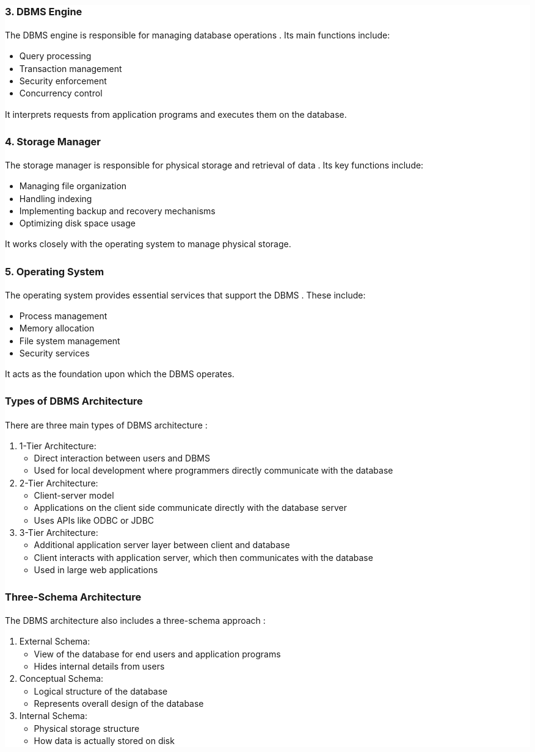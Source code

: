 ### 3. DBMS Engine

The DBMS engine is responsible for managing database operations . Its main functions include:

- Query processing
- Transaction management
- Security enforcement
- Concurrency control

It interprets requests from application programs and executes them on the database.

### 4. Storage Manager

The storage manager is responsible for physical storage and retrieval of data . Its key functions include:

- Managing file organization
- Handling indexing
- Implementing backup and recovery mechanisms
- Optimizing disk space usage

It works closely with the operating system to manage physical storage.

### 5. Operating System

The operating system provides essential services that support the DBMS . These include:

- Process management
- Memory allocation
- File system management
- Security services

It acts as the foundation upon which the DBMS operates.

### Types of DBMS Architecture

There are three main types of DBMS architecture :

1. 1-Tier Architecture:
   - Direct interaction between users and DBMS
   - Used for local development where programmers directly communicate with the database
2. 2-Tier Architecture:
   - Client-server model
   - Applications on the client side communicate directly with the database server
   - Uses APIs like ODBC or JDBC
3. 3-Tier Architecture:
   - Additional application server layer between client and database
   - Client interacts with application server, which then communicates with the database
   - Used in large web applications

### Three-Schema Architecture

The DBMS architecture also includes a three-schema approach :

1. External Schema:
   - View of the database for end users and application programs
   - Hides internal details from users
2. Conceptual Schema:
   - Logical structure of the database
   - Represents overall design of the database
3. Internal Schema:
   - Physical storage structure
   - How data is actually stored on disk
